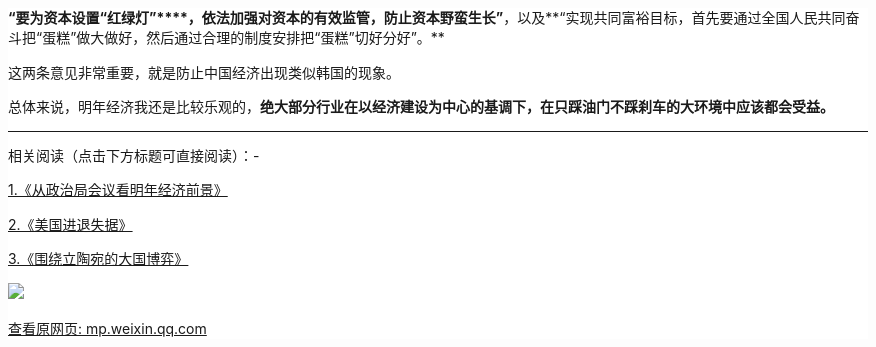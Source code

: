 **“要为资本设置“红绿灯”****，依法加强对资本的有效监管，防止资本野蛮生长”**，以及**“实现共同富裕目标，首先要通过全国人民共同奋斗把“蛋糕”做大做好，然后通过合理的制度安排把“蛋糕”切好分好”。**

这两条意见非常重要，就是防止中国经济出现类似韩国的现象。

总体来说，明年经济我还是比较乐观的，**绝大部分行业在以经济建设为中心的基调下，在只踩油门不踩刹车的大环境中应该都会受益。**

* * *

相关阅读（点击下方标题可直接阅读）：-

[1.《从政治局会议看明年经济前景》](http://mp.weixin.qq.com/s?__biz=MzU5MDQxNTY1Mw==&mid=2247505836&idx=1&sn=35f947ce11eff102c6eeff982e68ec7f&chksm=fe3c05e6c94b8cf0c5390739bb9a1901f134f617c40d778548f864f1dbf573934b4bad712e9e&scene=21#wechat_redirect)

[2.《美国进退失据》](http://mp.weixin.qq.com/s?__biz=MzU5MDQxNTY1Mw==&mid=2247505479&idx=1&sn=f9ce0802e65f759024dfc95a8df4dedc&chksm=fe3c040dc94b8d1b35d404a07cc82863cb951c1f9ffd90250a3bb137487be7af4b052a9e5d61&scene=21#wechat_redirect)

[3.《围绕立陶宛的大国博弈》](http://mp.weixin.qq.com/s?__biz=MzU5MDQxNTY1Mw==&mid=2247506047&idx=1&sn=18511219a3183aa0fee3706bb3646424&chksm=fe3c0a35c94b8323ecb2f42a8986142affed208e261c7c4e5078ecb15f8175b21c7a393325ee&scene=21#wechat_redirect)

![](https://image.cubox.pro/article/2021072017565390506/31253.jpg)

[查看原网页: mp.weixin.qq.com](http://mp.weixin.qq.com/s?__biz=MzU5MDQxNTY1Mw==&mid=2247506083&idx=2&sn=558125db2482cc2c190fb065b3b563ac&chksm=fe3c0ae9c94b83ff3caec407fd990233f299adfce4c798dc9b122346184b36a854b6dd9dbc46&mpshare=1&scene=1&srcid=1219cppW4Gvj5oAkbI4bStW3&sharer_sharetime=1639886451399&sharer_shareid=b7c991d3cd23094f535ad602a652c37b#rd)